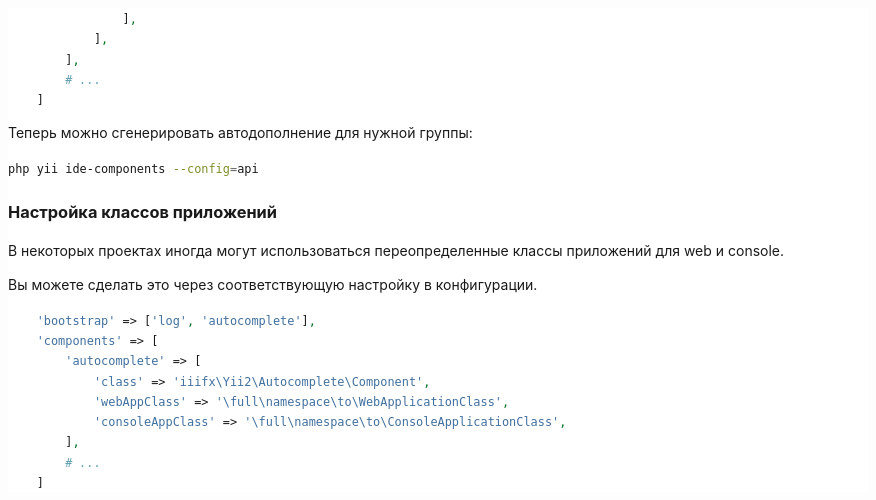 ```php
                ],
            ],
        ],
        # ...
    ]
```

Теперь можно сгенерировать автодополнение для нужной группы:
```bash
php yii ide-components --config=api
```



[ico-version]: https://img.shields.io/packagist/v/iiifx-production/yii2-autocomplete-helper.svg
[ico-license]: https://img.shields.io/badge/license-MIT-brightgreen.svg
[ico-downloads]: https://img.shields.io/packagist/dt/iiifx-production/yii2-autocomplete-helper.svg
[ico-travis]: https://travis-ci.org/iiifx-production/yii2-autocomplete-helper.svg
[ico-scrutinizer]: https://scrutinizer-ci.com/g/iiifx-production/yii2-autocomplete-helper/badges/quality-score.png?b=master
[ico-codecoverage]: https://scrutinizer-ci.com/g/iiifx-production/yii2-autocomplete-helper/badges/coverage.png?b=master

[link-packagist]: https://packagist.org/packages/iiifx-production/yii2-autocomplete-helper
[link-downloads]: https://packagist.org/packages/iiifx-production/yii2-autocomplete-helper
[link-travis]: https://travis-ci.org/iiifx-production/yii2-autocomplete-helper
[link-scrutinizer]: https://scrutinizer-ci.com/g/iiifx-production/yii2-autocomplete-helper/?branch=master

### Настройка классов приложений

В некоторых проектах иногда могут использоваться переопределенные классы приложений для web и console. 

Вы можете сделать это через соответствующую настройку в конфигурации.

```php
    'bootstrap' => ['log', 'autocomplete'],
    'components' => [
        'autocomplete' => [
            'class' => 'iiifx\Yii2\Autocomplete\Component',
            'webAppClass' => '\full\namespace\to\WebApplicationClass',
            'consoleAppClass' => '\full\namespace\to\ConsoleApplicationClass',
        ],
        # ...
    ]
```
